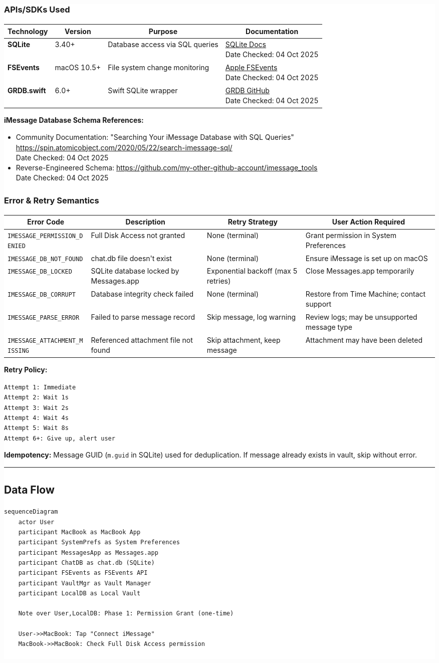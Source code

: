 ### APIs/SDKs Used

| Technology | Version | Purpose | Documentation |
|------------|---------|---------|---------------|
| **SQLite** | 3.40+ | Database access via SQL queries | [SQLite Docs](https://www.sqlite.org/docs.html) <br> Date Checked: 04 Oct 2025 |
| **FSEvents** | macOS 10.5+ | File system change monitoring | [Apple FSEvents](https://developer.apple.com/documentation/coreservices/file_system_events) <br> Date Checked: 04 Oct 2025 |
| **GRDB.swift** | 6.0+ | Swift SQLite wrapper | [GRDB GitHub](https://github.com/groue/GRDB.swift) <br> Date Checked: 04 Oct 2025 |

**iMessage Database Schema References:**
- Community Documentation: "Searching Your iMessage Database with SQL Queries"  
  https://spin.atomicobject.com/2020/05/22/search-imessage-sql/  
  Date Checked: 04 Oct 2025
- Reverse-Engineered Schema: https://github.com/my-other-github-account/imessage_tools  
  Date Checked: 04 Oct 2025

### Error & Retry Semantics

| Error Code | Description | Retry Strategy | User Action Required |
|------------|-------------|----------------|----------------------|
| `IMESSAGE_PERMISSION_DENIED` | Full Disk Access not granted | None (terminal) | Grant permission in System Preferences |
| `IMESSAGE_DB_NOT_FOUND` | chat.db file doesn't exist | None (terminal) | Ensure iMessage is set up on macOS |
| `IMESSAGE_DB_LOCKED` | SQLite database locked by Messages.app | Exponential backoff (max 5 retries) | Close Messages.app temporarily |
| `IMESSAGE_DB_CORRUPT` | Database integrity check failed | None (terminal) | Restore from Time Machine; contact support |
| `IMESSAGE_PARSE_ERROR` | Failed to parse message record | Skip message, log warning | Review logs; may be unsupported message type |
| `IMESSAGE_ATTACHMENT_MISSING` | Referenced attachment file not found | Skip attachment, keep message | Attachment may have been deleted |

**Retry Policy:**
```
Attempt 1: Immediate
Attempt 2: Wait 1s
Attempt 3: Wait 2s
Attempt 4: Wait 4s
Attempt 5: Wait 8s
Attempt 6+: Give up, alert user
```

**Idempotency:** Message GUID (`m.guid` in SQLite) used for deduplication. If message already exists in vault, skip without error.

---

## Data Flow

```mermaid
sequenceDiagram
    actor User
    participant MacBook as MacBook App
    participant SystemPrefs as System Preferences
    participant MessagesApp as Messages.app
    participant ChatDB as chat.db (SQLite)
    participant FSEvents as FSEvents API
    participant VaultMgr as Vault Manager
    participant LocalDB as Local Vault
    
    Note over User,LocalDB: Phase 1: Permission Grant (one-time)
    
    User->>MacBook: Tap "Connect iMessage"
    MacBook->>MacBook: Check Full Disk Access permission
    
```